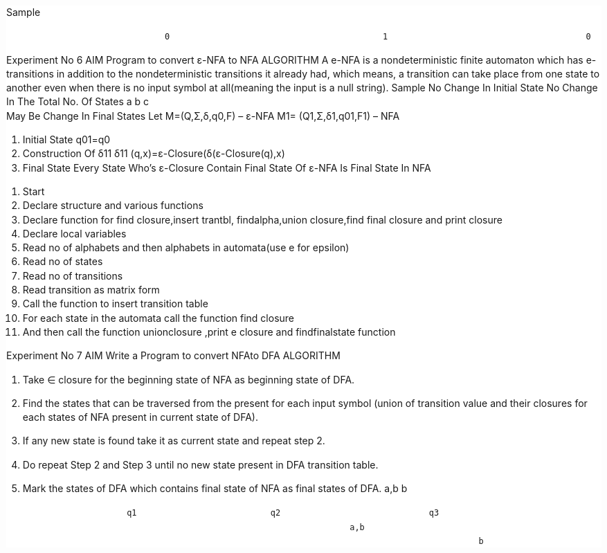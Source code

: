 Sample


                                    0                                           1                                        0 
                                                                  
Experiment No 6
AIM
     Program to convert  ε-NFA to NFA
ALGORITHM
A e-NFA is a nondeterministic finite automaton which has e-transitions in addition to the nondeterministic transitions it already had, which means, a transition can take place from one state to another even when there is no input symbol at all(meaning the input is a null string).
                                                                               Sample 
No Change In Initial State
No Change In The Total No. Of States                  a                               b                        c                                           
May Be Change In Final States
Let M=(Q,Σ,δ,q0,F) – ε-NFA
M1= (Q1,Σ,δ1,q01,F1) – NFA
1) Initial State
q01=q0
2) Construction Of δ11
δ11
(q,x)=ε-Closure(δ(ε-Closure(q),x)
3) Final State
Every State Who’s ε-Closure Contain Final State Of ε-NFA Is Final State In NFA
1.	Start
2.	Declare structure and various functions
3.	Declare function for find closure,insert trantbl, findalpha,union closure,find final closure and  print closure
4.	Declare local variables
5.	Read no of alphabets and then alphabets in automata(use e for epsilon)
6.	Read no of states
7.	Read no of transitions
8.	Read transition as matrix form 
9.	Call the function to insert transition table
10.	For each state in the automata call the function find closure 
11.	And then call the function unionclosure ,print e closure and  findfinalstate function

 
Experiment No 7
AIM
Write a Program to convert  NFAto DFA
ALGORITHM
1.	 Take ∈ closure for the beginning state of NFA as beginning state of DFA.
2.	 Find the states that can be traversed from the present for each input symbol
(union of transition value and their closures for each states of NFA present in current state of DFA).
3.	If any new state is found take it as current state and repeat step 2.
4.	Do repeat Step 2 and Step 3 until no new state present in DFA transition table.
5.	 Mark the states of DFA which contains final state of NFA as final states of DFA.
                                a,b                         b
                                        
                              q1                           q2                              q3
                                                                           a,b                       
                                                                                                     b
   